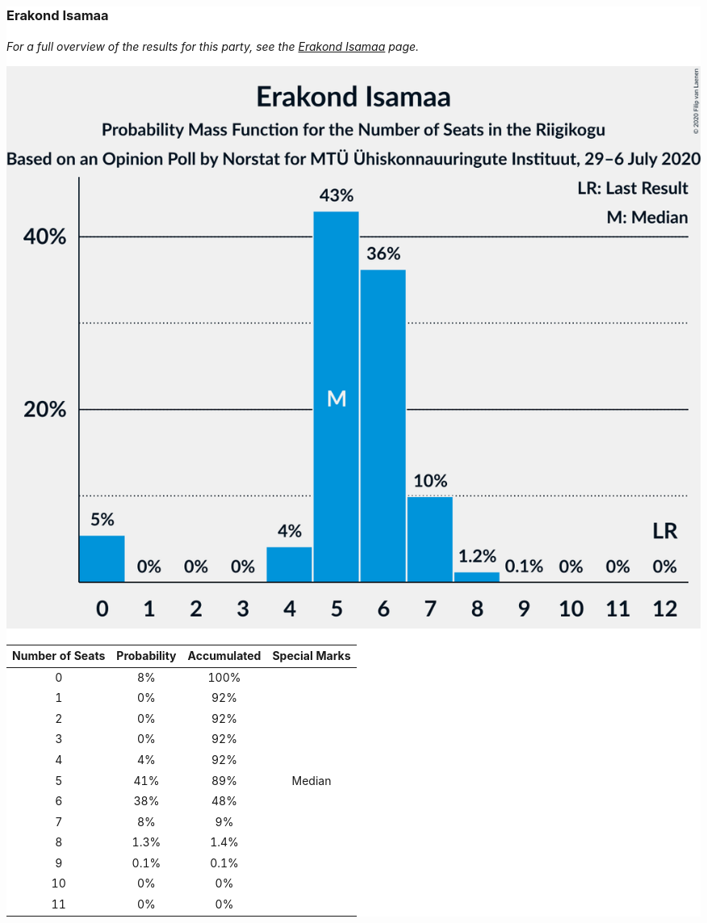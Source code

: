 ### Erakond Isamaa

*For a full overview of the results for this party, see the [Erakond Isamaa](party-erakondisamaa.html) page.*

![Graph with seats probability mass function not yet produced](2020-07-06-Norstat-seats-pmf-erakondisamaa.png "Seats Probability Mass Function")

| Number of Seats | Probability | Accumulated | Special Marks |
|:---------------:|:-----------:|:-----------:|:-------------:|
| 0 | 8% | 100% |  |
| 1 | 0% | 92% |  |
| 2 | 0% | 92% |  |
| 3 | 0% | 92% |  |
| 4 | 4% | 92% |  |
| 5 | 41% | 89% | Median |
| 6 | 38% | 48% |  |
| 7 | 8% | 9% |  |
| 8 | 1.3% | 1.4% |  |
| 9 | 0.1% | 0.1% |  |
| 10 | 0% | 0% |  |
| 11 | 0% | 0% |  |